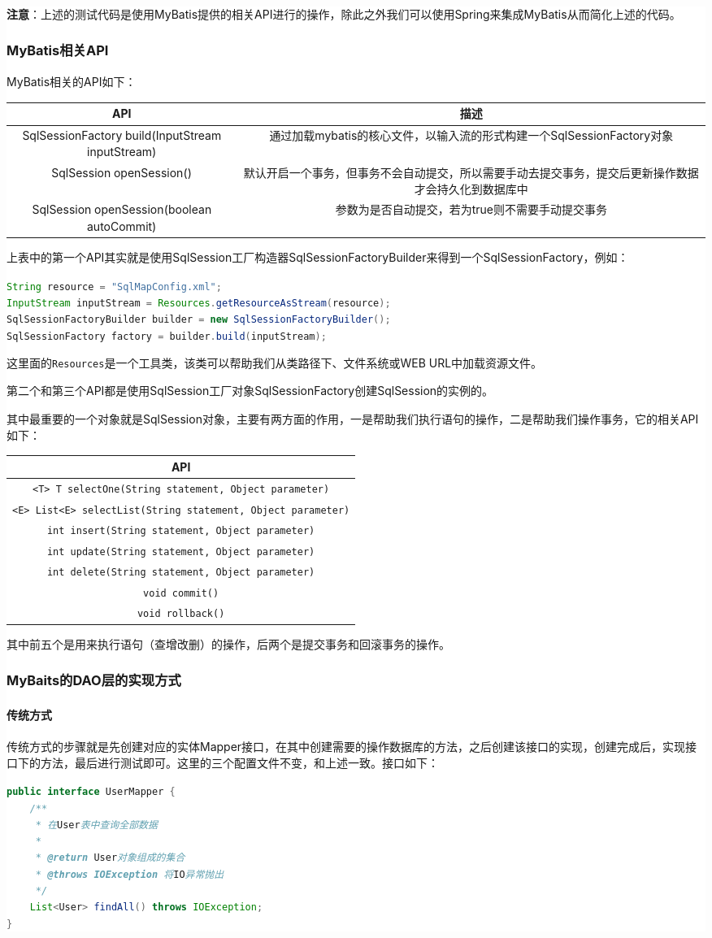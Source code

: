 **注意**：上述的测试代码是使用MyBatis提供的相关API进行的操作，除此之外我们可以使用Spring来集成MyBatis从而简化上述的代码。

### MyBatis相关API

MyBatis相关的API如下：

|                        API                        |                             描述                             |
| :-----------------------------------------------: | :----------------------------------------------------------: |
| SqlSessionFactory  build(InputStream inputStream) | 通过加载mybatis的核心文件，以输入流的形式构建一个SqlSessionFactory对象 |
|             SqlSession openSession()              | 默认开启一个事务，但事务不会自动提交，所以需要手动去提交事务，提交后更新操作数据才会持久化到数据库中 |
|    SqlSession openSession(boolean autoCommit)     |       参数为是否自动提交，若为true则不需要手动提交事务       |

上表中的第一个API其实就是使用SqlSession工厂构造器SqlSessionFactoryBuilder来得到一个SqlSessionFactory，例如：

```java
String resource = "SqlMapConfig.xml"; 
InputStream inputStream = Resources.getResourceAsStream(resource); 
SqlSessionFactoryBuilder builder = new SqlSessionFactoryBuilder(); 
SqlSessionFactory factory = builder.build(inputStream);
```

这里面的`Resources`是一个工具类，该类可以帮助我们从类路径下、文件系统或WEB URL中加载资源文件。

第二个和第三个API都是使用SqlSession工厂对象SqlSessionFactory创建SqlSession的实例的。

其中最重要的一个对象就是SqlSession对象，主要有两方面的作用，一是帮助我们执行语句的操作，二是帮助我们操作事务，它的相关API如下：

|                             API                              |
| :----------------------------------------------------------: |
|    `<T> T selectOne(String statement, Object parameter)`     |
| `<E> List<E> selectList(String statement, Object parameter)` |
|       `int insert(String statement, Object parameter)`       |
|       `int update(String statement, Object parameter)`       |
|       `int delete(String statement, Object parameter)`       |
|                       `void commit()`                        |
|                      `void rollback()`                       |

其中前五个是用来执行语句（查增改删）的操作，后两个是提交事务和回滚事务的操作。

### MyBaits的DAO层的实现方式

#### 传统方式

传统方式的步骤就是先创建对应的实体Mapper接口，在其中创建需要的操作数据库的方法，之后创建该接口的实现，创建完成后，实现接口下的方法，最后进行测试即可。这里的三个配置文件不变，和上述一致。接口如下：

```java
public interface UserMapper {
    /**
     * 在User表中查询全部数据
     *
     * @return User对象组成的集合
     * @throws IOException 将IO异常抛出
     */
    List<User> findAll() throws IOException;
}
```
